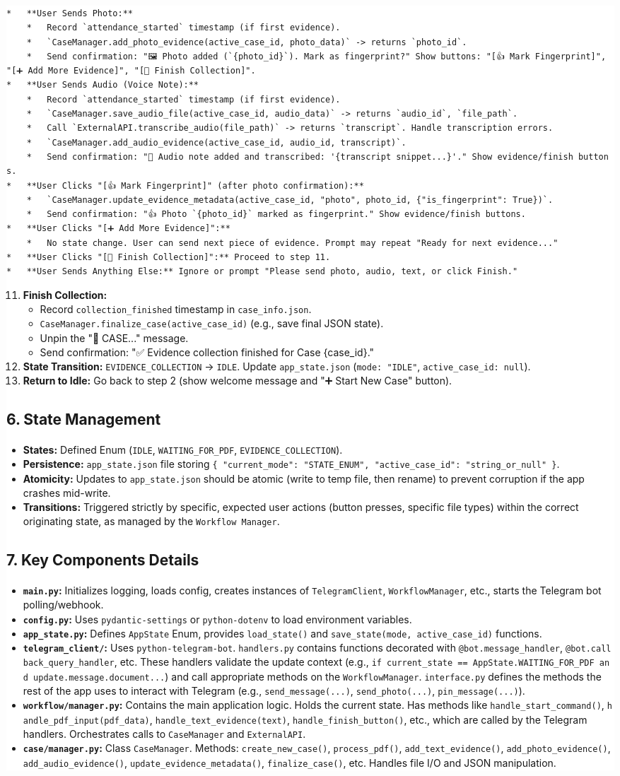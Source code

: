     *   **User Sends Photo:**
        *   Record `attendance_started` timestamp (if first evidence).
        *   `CaseManager.add_photo_evidence(active_case_id, photo_data)` -> returns `photo_id`.
        *   Send confirmation: "🖼️ Photo added (`{photo_id}`). Mark as fingerprint?" Show buttons: "[👍 Mark Fingerprint]", "[➕ Add More Evidence]", "[🏁 Finish Collection]".
    *   **User Sends Audio (Voice Note):**
        *   Record `attendance_started` timestamp (if first evidence).
        *   `CaseManager.save_audio_file(active_case_id, audio_data)` -> returns `audio_id`, `file_path`.
        *   Call `ExternalAPI.transcribe_audio(file_path)` -> returns `transcript`. Handle transcription errors.
        *   `CaseManager.add_audio_evidence(active_case_id, audio_id, transcript)`.
        *   Send confirmation: "🎤 Audio note added and transcribed: '{transcript snippet...}'." Show evidence/finish buttons.
    *   **User Clicks "[👍 Mark Fingerprint]" (after photo confirmation):**
        *   `CaseManager.update_evidence_metadata(active_case_id, "photo", photo_id, {"is_fingerprint": True})`.
        *   Send confirmation: "👍 Photo `{photo_id}` marked as fingerprint." Show evidence/finish buttons.
    *   **User Clicks "[➕ Add More Evidence]":**
        *   No state change. User can send next piece of evidence. Prompt may repeat "Ready for next evidence..."
    *   **User Clicks "[🏁 Finish Collection]":** Proceed to step 11.
    *   **User Sends Anything Else:** Ignore or prompt "Please send photo, audio, text, or click Finish."
11. **Finish Collection:**
    *   Record `collection_finished` timestamp in `case_info.json`.
    *   `CaseManager.finalize_case(active_case_id)` (e.g., save final JSON state).
    *   Unpin the "📌 CASE..." message.
    *   Send confirmation: "✅ Evidence collection finished for Case {case_id}."
12. **State Transition:** `EVIDENCE_COLLECTION` -> `IDLE`. Update `app_state.json` (`mode: "IDLE"`, `active_case_id: null`).
13. **Return to Idle:** Go back to step 2 (show welcome message and "➕ Start New Case" button).

## 6. State Management

*   **States:** Defined Enum (`IDLE`, `WAITING_FOR_PDF`, `EVIDENCE_COLLECTION`).
*   **Persistence:** `app_state.json` file storing `{ "current_mode": "STATE_ENUM", "active_case_id": "string_or_null" }`.
*   **Atomicity:** Updates to `app_state.json` should be atomic (write to temp file, then rename) to prevent corruption if the app crashes mid-write.
*   **Transitions:** Triggered strictly by specific, expected user actions (button presses, specific file types) within the correct originating state, as managed by the `Workflow Manager`.

## 7. Key Components Details

*   **`main.py`:** Initializes logging, loads config, creates instances of `TelegramClient`, `WorkflowManager`, etc., starts the Telegram bot polling/webhook.
*   **`config.py`:** Uses `pydantic-settings` or `python-dotenv` to load environment variables.
*   **`app_state.py`:** Defines `AppState` Enum, provides `load_state()` and `save_state(mode, active_case_id)` functions.
*   **`telegram_client/`:** Uses `python-telegram-bot`. `handlers.py` contains functions decorated with `@bot.message_handler`, `@bot.callback_query_handler`, etc. These handlers validate the update context (e.g., `if current_state == AppState.WAITING_FOR_PDF and update.message.document...`) and call appropriate methods on the `WorkflowManager`. `interface.py` defines the methods the rest of the app uses to interact with Telegram (e.g., `send_message(...)`, `send_photo(...)`, `pin_message(...)`).
*   **`workflow/manager.py`:** Contains the main application logic. Holds the current state. Has methods like `handle_start_command()`, `handle_pdf_input(pdf_data)`, `handle_text_evidence(text)`, `handle_finish_button()`, etc., which are called by the Telegram handlers. Orchestrates calls to `CaseManager` and `ExternalAPI`.
*   **`case/manager.py`:** Class `CaseManager`. Methods: `create_new_case()`, `process_pdf()`, `add_text_evidence()`, `add_photo_evidence()`, `add_audio_evidence()`, `update_evidence_metadata()`, `finalize_case()`, etc. Handles file I/O and JSON manipulation.